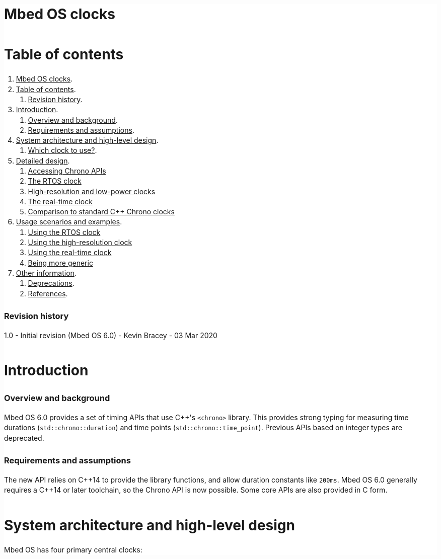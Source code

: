 # Mbed OS clocks

# Table of contents

1. [Mbed OS clocks](#mbed-os-clocks).
1. [Table of contents](#table-of-contents).
    1. [Revision history](#revision-history).
1. [Introduction](#introduction).
    1. [Overview and background](#overview-and-background).
    1. [Requirements and assumptions](#requirements-and-assumptions).
1. [System architecture and high-level design](#system-architecture-and-high-level-design).
    1. [Which clock to use?](#which-clock-to-use).
1. [Detailed design](#detailed-design).
    1. [Accessing Chrono APIs](#accessing-chrono-apis)
    1. [The RTOS clock](#the-rtos-clock)
    1. [High-resolution and low-power clocks](#high-resolution-and-low-power-clocks)
    1. [The real-time clock](#the-real-time-clock)
    1. [Comparison to standard C++ Chrono clocks](#comparison-to-standard-c++-chrono-clocks)
1. [Usage scenarios and examples](#usage-scenarios-and-examples).
    1. [Using the RTOS clock](#using-the-rtos-clock)
    1. [Using the high-resolution clock](#using-the-high-resolution-clock)
    1. [Using the real-time clock](#using-the-real-time-clock)
    1. [Being more generic](#being-more-generic)
1. [Other information](#other-information).
    1. [Deprecations](#deprecations).
    1. [References](#references).

### Revision history

1.0 - Initial revision (Mbed OS 6.0) - Kevin Bracey - 03 Mar 2020

# Introduction

### Overview and background

Mbed OS 6.0 provides a set of timing APIs that use C++'s `<chrono>` library. This provides strong typing for measuring time durations (`std::chrono::duration`) and time points (`std::chrono::time_point`). Previous APIs based on integer types are deprecated.

### Requirements and assumptions

The new API relies on C++14 to provide the library functions, and allow duration constants like `200ms`. Mbed OS 6.0 generally requires a C++14 or later toolchain, so the Chrono API is now possible. Some core APIs are also provided in C form.

# System architecture and high-level design

Mbed OS has four primary central clocks:
